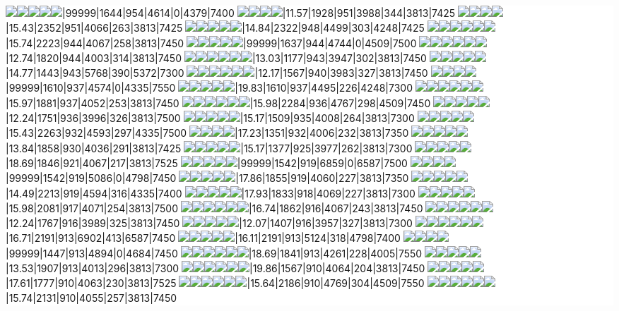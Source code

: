 ![](/item/6671.png)![](/item/3814.png)![](/item/1001.png)![](/item/1055.png)![](/item/1036.png)|99999|1644|954|4614|0|4379|7400
![](/item/6672.png)![](/item/3142.png)![](/item/1055.png)![](/item/1037.png)|11.57|1928|951|3988|344|3813|7425
![](/item/3142.png)![](/item/3033.png)![](/item/1055.png)![](/item/1037.png)|15.43|2352|951|4066|263|3813|7425
![](/item/3036.png)![](/item/6609.png)![](/item/1001.png)![](/item/1055.png)![](/item/1037.png)|14.84|2322|948|4499|303|4248|7425
![](/item/3036.png)![](/item/3139.png)![](/item/1001.png)![](/item/1055.png)![](/item/1036.png)![](/item/1036.png)|15.74|2223|944|4067|258|3813|7450
![](/item/6671.png)![](/item/3181.png)![](/item/1001.png)![](/item/1055.png)![](/item/1036.png)|99999|1637|944|4744|0|4509|7500
![](/item/6672.png)![](/item/3033.png)![](/item/1001.png)![](/item/1055.png)![](/item/1036.png)![](/item/1036.png)|12.74|1820|944|4003|314|3813|7450
![](/item/3124.png)![](/item/3085.png)![](/item/1001.png)![](/item/1055.png)![](/item/1036.png)![](/item/1036.png)|13.03|1177|943|3947|302|3813|7450
![](/item/3124.png)![](/item/6673.png)![](/item/1001.png)![](/item/1055.png)![](/item/1036.png)|14.77|1443|943|5768|390|5372|7300
![](/item/6672.png)![](/item/3087.png)![](/item/1001.png)![](/item/1055.png)![](/item/1036.png)![](/item/1036.png)|12.17|1567|940|3983|327|3813|7450
![](/item/6671.png)![](/item/3161.png)![](/item/1001.png)![](/item/1055.png)|99999|1610|937|4574|0|4335|7550
![](/item/6671.png)![](/item/6609.png)![](/item/1001.png)![](/item/1055.png)![](/item/1036.png)|19.83|1610|937|4495|226|4248|7300
![](/item/3095.png)![](/item/6676.png)![](/item/1001.png)![](/item/1055.png)![](/item/1036.png)![](/item/1036.png)|15.97|1881|937|4052|253|3813|7450
![](/item/3036.png)![](/item/3181.png)![](/item/1001.png)![](/item/1055.png)![](/item/1036.png)![](/item/1036.png)|15.98|2284|936|4767|298|4509|7450
![](/item/6672.png)![](/item/3031.png)![](/item/1001.png)![](/item/1055.png)![](/item/1036.png)|12.24|1751|936|3996|326|3813|7500
![](/item/3095.png)![](/item/3091.png)![](/item/1001.png)![](/item/1055.png)![](/item/1036.png)|15.17|1509|935|4008|264|3813|7300
![](/item/3036.png)![](/item/3161.png)![](/item/1001.png)![](/item/1055.png)![](/item/1036.png)|15.43|2263|932|4593|297|4335|7500
![](/item/6671.png)![](/item/3115.png)![](/item/1001.png)![](/item/1055.png)|17.23|1351|932|4006|232|3813|7350
![](/item/3036.png)![](/item/3085.png)![](/item/1001.png)![](/item/1055.png)![](/item/1037.png)|13.84|1858|930|4036|291|3813|7425
![](/item/3124.png)![](/item/3139.png)![](/item/1001.png)![](/item/1055.png)![](/item/1036.png)|15.17|1377|925|3977|262|3813|7300
![](/item/3095.png)![](/item/3004.png)![](/item/1001.png)![](/item/1055.png)![](/item/1037.png)|18.69|1846|921|4067|217|3813|7525
![](/item/6671.png)![](/item/3026.png)![](/item/1001.png)![](/item/1055.png)![](/item/1036.png)|99999|1542|919|6859|0|6587|7500
![](/item/6671.png)![](/item/6333.png)![](/item/1001.png)![](/item/1055.png)|99999|1542|919|5086|0|4798|7450
![](/item/3095.png)![](/item/3179.png)![](/item/1001.png)![](/item/1055.png)![](/item/1038.png)|17.86|1855|919|4060|227|3813|7350
![](/item/3036.png)![](/item/6631.png)![](/item/1001.png)![](/item/1055.png)![](/item/1036.png)|14.49|2213|919|4594|316|4335|7400
![](/item/3095.png)![](/item/6694.png)![](/item/1001.png)![](/item/1055.png)![](/item/1036.png)|17.93|1833|918|4069|227|3813|7300
![](/item/3031.png)![](/item/3033.png)![](/item/1001.png)![](/item/1055.png)![](/item/1036.png)|15.98|2081|917|4071|254|3813|7500
![](/item/3087.png)![](/item/3033.png)![](/item/1001.png)![](/item/1055.png)![](/item/1036.png)![](/item/1036.png)|16.74|1862|916|4067|243|3813|7450
![](/item/6672.png)![](/item/6676.png)![](/item/1001.png)![](/item/1055.png)![](/item/1036.png)![](/item/1036.png)|12.24|1767|916|3989|325|3813|7450
![](/item/6672.png)![](/item/3091.png)![](/item/1001.png)![](/item/1055.png)![](/item/1036.png)|12.07|1407|916|3957|327|3813|7300
![](/item/3036.png)![](/item/3026.png)![](/item/1001.png)![](/item/1055.png)![](/item/1036.png)![](/item/1036.png)|16.71|2191|913|6902|413|6587|7450
![](/item/3036.png)![](/item/6333.png)![](/item/1001.png)![](/item/1055.png)![](/item/1036.png)|16.11|2191|913|5124|318|4798|7400
![](/item/6671.png)![](/item/3748.png)![](/item/1001.png)![](/item/1055.png)|99999|1447|913|4894|0|4684|7450
![](/item/3095.png)![](/item/6692.png)![](/item/1001.png)![](/item/1055.png)![](/item/1036.png)![](/item/1036.png)|18.69|1841|913|4261|228|4005|7550
![](/item/3036.png)![](/item/3115.png)![](/item/1001.png)![](/item/1055.png)![](/item/1036.png)|13.53|1907|913|4013|296|3813|7300
![](/item/3095.png)![](/item/3094.png)![](/item/1001.png)![](/item/1055.png)![](/item/1036.png)![](/item/1036.png)|19.86|1567|910|4064|204|3813|7450
![](/item/3095.png)![](/item/3508.png)![](/item/1001.png)![](/item/1055.png)![](/item/1037.png)|17.61|1777|910|4063|230|3813|7525
![](/item/3036.png)![](/item/3071.png)![](/item/1001.png)![](/item/1055.png)![](/item/1036.png)![](/item/1036.png)|15.64|2186|910|4769|304|4509|7550
![](/item/6676.png)![](/item/3033.png)![](/item/1001.png)![](/item/1055.png)![](/item/1036.png)![](/item/1036.png)|15.74|2131|910|4055|257|3813|7450